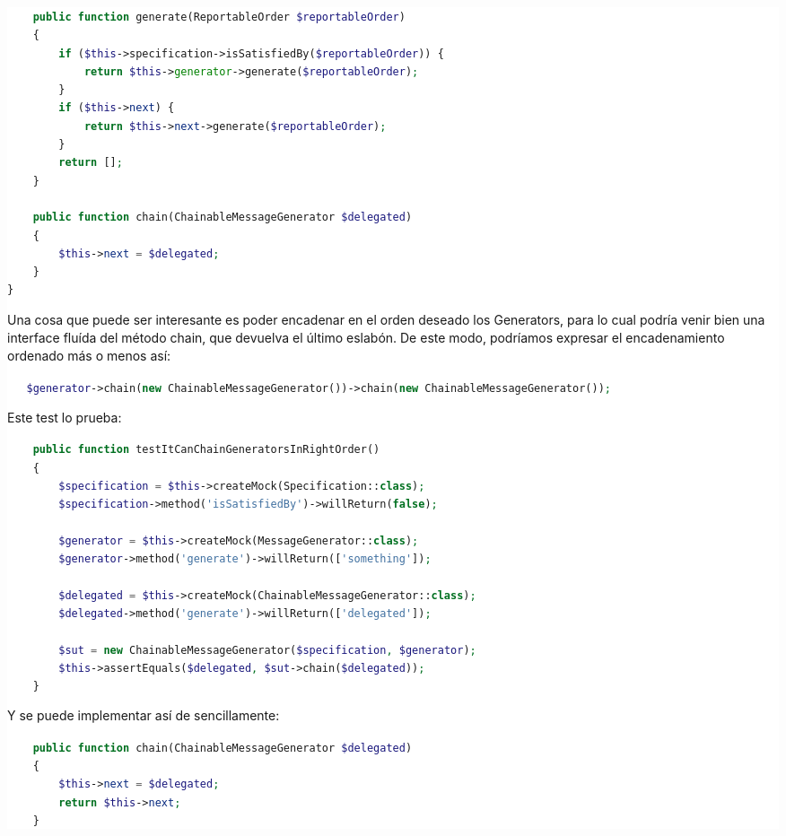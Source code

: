 ```php
    public function generate(ReportableOrder $reportableOrder)
    {
        if ($this->specification->isSatisfiedBy($reportableOrder)) {
            return $this->generator->generate($reportableOrder);
        }
        if ($this->next) {
            return $this->next->generate($reportableOrder);
        }
        return [];
    }

    public function chain(ChainableMessageGenerator $delegated)
    {
        $this->next = $delegated;
    }
}
```

Una cosa que puede ser interesante es poder encadenar en el orden deseado los Generators, para lo cual podría venir bien una interface fluída del método chain, que devuelva el último eslabón. De este modo, podríamos expresar el encadenamiento ordenado más o menos así:


```php
   $generator->chain(new ChainableMessageGenerator())->chain(new ChainableMessageGenerator());
```

Este test lo prueba:

```php
    public function testItCanChainGeneratorsInRightOrder()
    {
        $specification = $this->createMock(Specification::class);
        $specification->method('isSatisfiedBy')->willReturn(false);

        $generator = $this->createMock(MessageGenerator::class);
        $generator->method('generate')->willReturn(['something']);

        $delegated = $this->createMock(ChainableMessageGenerator::class);
        $delegated->method('generate')->willReturn(['delegated']);

        $sut = new ChainableMessageGenerator($specification, $generator);
        $this->assertEquals($delegated, $sut->chain($delegated));
    }
```

Y se puede implementar así de sencillamente:

```php
    public function chain(ChainableMessageGenerator $delegated)
    {
        $this->next = $delegated;
        return $this->next;
    }
```
